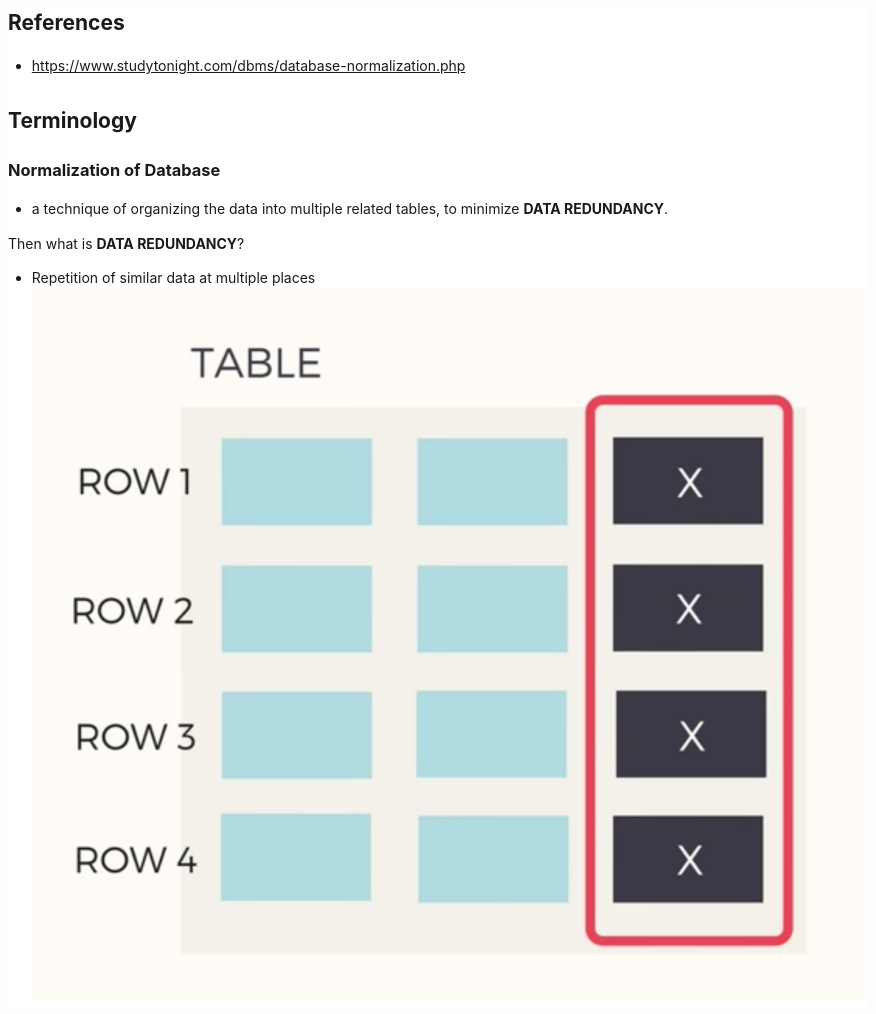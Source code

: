 ## References

- https://www.studytonight.com/dbms/database-normalization.php

## Terminology

### Normalization of Database

- a technique of organizing the data into multiple related tables, to minimize **DATA REDUNDANCY**.

Then what is **DATA REDUNDANCY**?

- Repetition of similar data at multiple places
  ![](noteImages/2018-07-11-15-07-51.png)